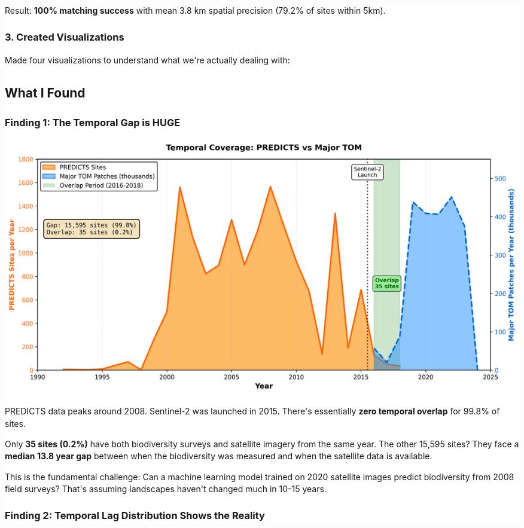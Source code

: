 Result: **100% matching success** with mean 3.8 km spatial precision (79.2% of sites within 5km).

### 3. Created Visualizations

Made four visualizations to understand what we're actually dealing with:

## What I Found

### Finding 1: The Temporal Gap is HUGE

![Temporal Coverage](viz/temporal_coverage.png)

PREDICTS data peaks around 2008. Sentinel-2 was launched in 2015. There's essentially **zero temporal overlap** for 99.8% of sites.

Only **35 sites (0.2%)** have both biodiversity surveys and satellite imagery from the same year. The other 15,595 sites? They face a **median 13.8 year gap** between when the biodiversity was measured and when the satellite data is available.

This is the fundamental challenge: Can a machine learning model trained on 2020 satellite images predict biodiversity from 2008 field surveys? That's assuming landscapes haven't changed much in 10-15 years.

### Finding 2: Temporal Lag Distribution Shows the Reality
